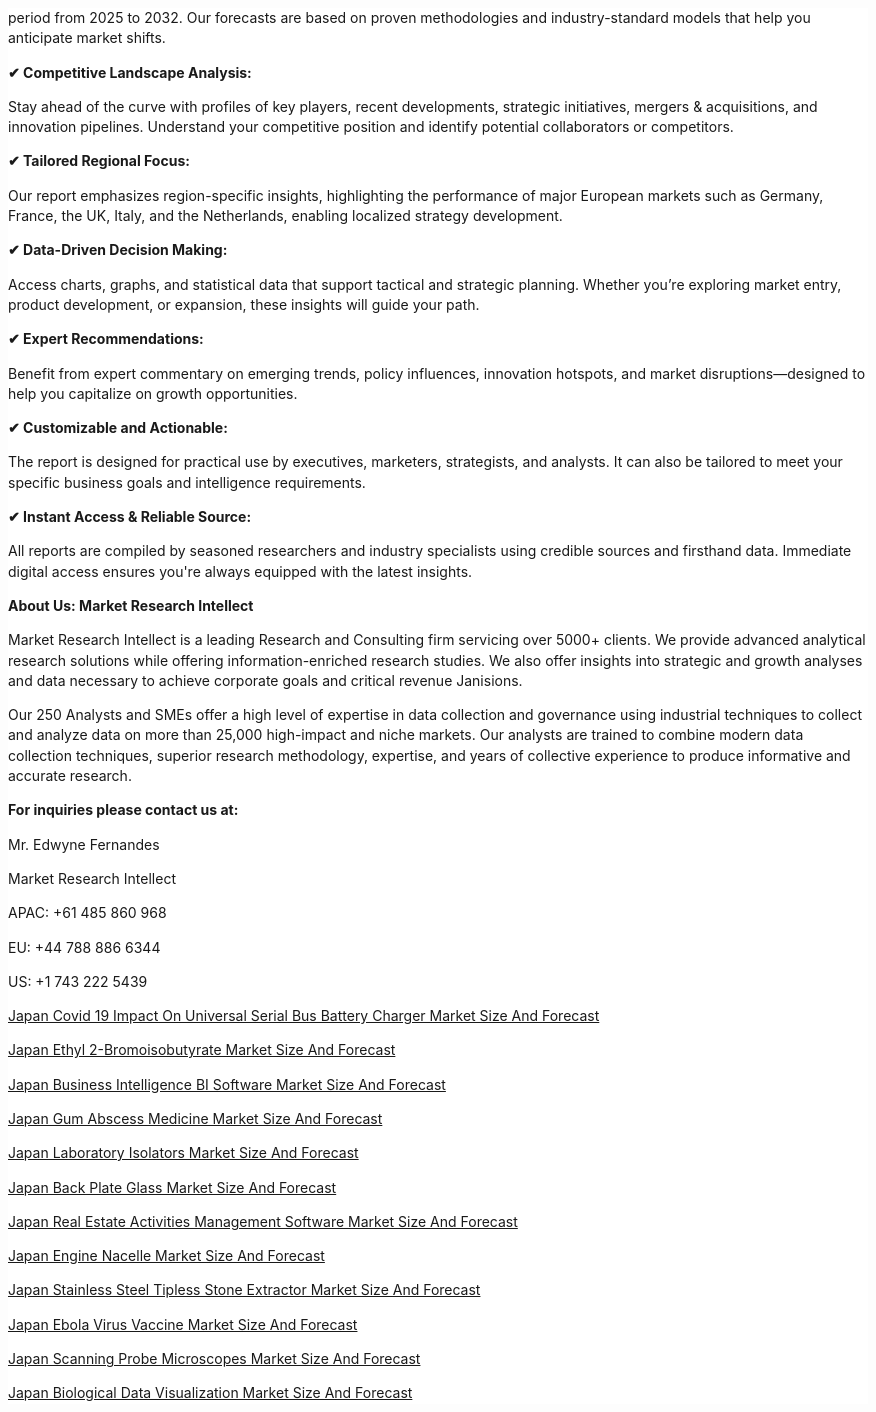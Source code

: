 period from 2025 to 2032. Our forecasts are based on proven methodologies and industry-standard models that help you anticipate market shifts.</p><p><strong>✔ Competitive Landscape Analysis:</strong></p><p>Stay ahead of the curve with profiles of key players, recent developments, strategic initiatives, mergers &amp; acquisitions, and innovation pipelines. Understand your competitive position and identify potential collaborators or competitors.</p><p><strong>✔ Tailored Regional Focus:</strong></p><p>Our report emphasizes region-specific insights, highlighting the performance of major European markets such as Germany, France, the UK, Italy, and the Netherlands, enabling localized strategy development.</p><p><strong>✔ Data-Driven Decision Making:</strong></p><p>Access charts, graphs, and statistical data that support tactical and strategic planning. Whether you&rsquo;re exploring market entry, product development, or expansion, these insights will guide your path.</p><p><strong>✔ Expert Recommendations:</strong></p><p>Benefit from expert commentary on emerging trends, policy influences, innovation hotspots, and market disruptions&mdash;designed to help you capitalize on growth opportunities.</p><p><strong>✔ Customizable and Actionable:</strong></p><p>The report is designed for practical use by executives, marketers, strategists, and analysts. It can also be tailored to meet your specific business goals and intelligence requirements.</p><p><strong>✔ Instant Access &amp; Reliable Source:</strong></p><p>All reports are compiled by seasoned researchers and industry specialists using credible sources and firsthand data. Immediate digital access ensures you're always equipped with the latest insights.</p><p><strong><span class="font-[700]">About Us: Market Research Intellect</span></strong></p><p><span class="">Market Research Intellect is a leading Research and Consulting firm servicing over 5000+ clients. We provide advanced analytical research solutions while offering information-enriched research studies.&nbsp;</span>We also offer insights into strategic and growth analyses and data necessary to achieve corporate goals and critical revenue Janisions.</p><p><span class="">Our 250 Analysts and SMEs offer a high level of expertise in data collection and governance using industrial techniques to collect and analyze data on more than 25,000 high-impact and niche markets. Our analysts are trained to combine modern data collection techniques, superior research methodology, expertise, and years of collective experience to produce informative and accurate research.</span></p><p><strong>For inquiries please contact us at:</strong></p><p>Mr. Edwyne Fernandes</p><p>Market Research Intellect</p><p>APAC: +61 485 860 968</p><p>EU: +44 788 886 6344</p><p>US: +1 743 222 5439</p><p><a href="https://github.com/mriwork1/Forecast/blob/main/Covid-19-Impact-On-Universal-Serial-Bus-Battery-Charger-Market/Covid-19-Impact-On-Universal-Serial-Bus-Battery-Charger-Market.md">Japan Covid 19 Impact On Universal Serial Bus Battery Charger Market Size And Forecast</a></p><p><a href="https://github.com/mriwork1/Market-DecodeEthyl-2-Bromoisobutyrate-Market/Ethyl-2-Bromoisobutyrate-Market.md">Japan Ethyl 2-Bromoisobutyrate Market Size And Forecast</a></p><p><a href="https://github.com/mriwork1/B/blob/main/Business-Intelligence-BI-Software-Market/Business-Intelligence-BI-Software-Market.md">Japan Business Intelligence BI Software Market Size And Forecast</a></p><p><a href="https://github.com/mriwork1/A/blob/main/Gum-Abscess-Medicine-Market/Gum-Abscess-Medicine-Market.md">Japan Gum Abscess Medicine Market Size And Forecast</a></p><p><a href="https://github.com/mriwork1/Research/blob/main/Laboratory-Isolators-Market/Laboratory-Isolators-Market.md">Japan Laboratory Isolators Market Size And Forecast</a></p><p><a href="https://github.com/mriwork1/Forecast/blob/main/Back-Plate-Glass-Market/Back-Plate-Glass-Market.md">Japan Back Plate Glass Market Size And Forecast</a></p><p><a href="https://github.com/mriwork1/Market-DecodeReal-Estate-Activities-Management-Software-Market/Real-Estate-Activities-Management-Software-Market.md">Japan Real Estate Activities Management Software Market Size And Forecast</a></p><p><a href="https://github.com/mriwork1/B/blob/main/Engine-Nacelle-Market/Engine-Nacelle-Market.md">Japan Engine Nacelle Market Size And Forecast</a></p><p><a href="https://github.com/mriwork1/A/blob/main/Stainless-Steel-Tipless-Stone-Extractor-Market/Stainless-Steel-Tipless-Stone-Extractor-Market.md">Japan Stainless Steel Tipless Stone Extractor Market Size And Forecast</a></p><p><a href="https://github.com/mriwork1/M1/blob/main/Ebola-Virus-Vaccine-Market/Ebola-Virus-Vaccine-Market.md">Japan Ebola Virus Vaccine Market Size And Forecast</a></p><p><a href="https://github.com/mriwork1/Research/blob/main/Scanning-Probe-Microscopes-Market/Scanning-Probe-Microscopes-Market.md">Japan Scanning Probe Microscopes Market Size And Forecast</a></p><p><a href="https://github.com/mriwork1/Forecast/blob/main/Biological-Data-Visualization-Market/Biological-Data-Visualization-Market.md">Japan Biological Data Visualization Market Size And Forecast</a></p>
